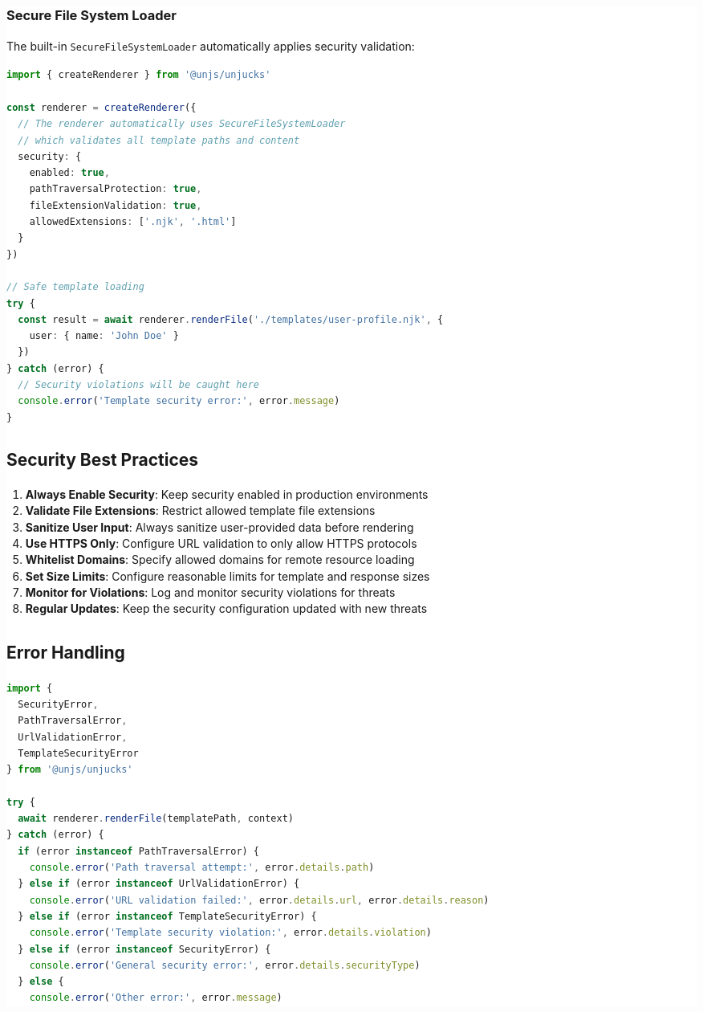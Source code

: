 
### Secure File System Loader

The built-in `SecureFileSystemLoader` automatically applies security validation:

```typescript
import { createRenderer } from '@unjs/unjucks'

const renderer = createRenderer({
  // The renderer automatically uses SecureFileSystemLoader
  // which validates all template paths and content
  security: {
    enabled: true,
    pathTraversalProtection: true,
    fileExtensionValidation: true,
    allowedExtensions: ['.njk', '.html']
  }
})

// Safe template loading
try {
  const result = await renderer.renderFile('./templates/user-profile.njk', {
    user: { name: 'John Doe' }
  })
} catch (error) {
  // Security violations will be caught here
  console.error('Template security error:', error.message)
}
```

## Security Best Practices

1. **Always Enable Security**: Keep security enabled in production environments
2. **Validate File Extensions**: Restrict allowed template file extensions
3. **Sanitize User Input**: Always sanitize user-provided data before rendering
4. **Use HTTPS Only**: Configure URL validation to only allow HTTPS protocols
5. **Whitelist Domains**: Specify allowed domains for remote resource loading
6. **Set Size Limits**: Configure reasonable limits for template and response sizes
7. **Monitor for Violations**: Log and monitor security violations for threats
8. **Regular Updates**: Keep the security configuration updated with new threats

## Error Handling

```typescript
import { 
  SecurityError, 
  PathTraversalError, 
  UrlValidationError, 
  TemplateSecurityError 
} from '@unjs/unjucks'

try {
  await renderer.renderFile(templatePath, context)
} catch (error) {
  if (error instanceof PathTraversalError) {
    console.error('Path traversal attempt:', error.details.path)
  } else if (error instanceof UrlValidationError) {
    console.error('URL validation failed:', error.details.url, error.details.reason)
  } else if (error instanceof TemplateSecurityError) {
    console.error('Template security violation:', error.details.violation)
  } else if (error instanceof SecurityError) {
    console.error('General security error:', error.details.securityType)
  } else {
    console.error('Other error:', error.message)
```
